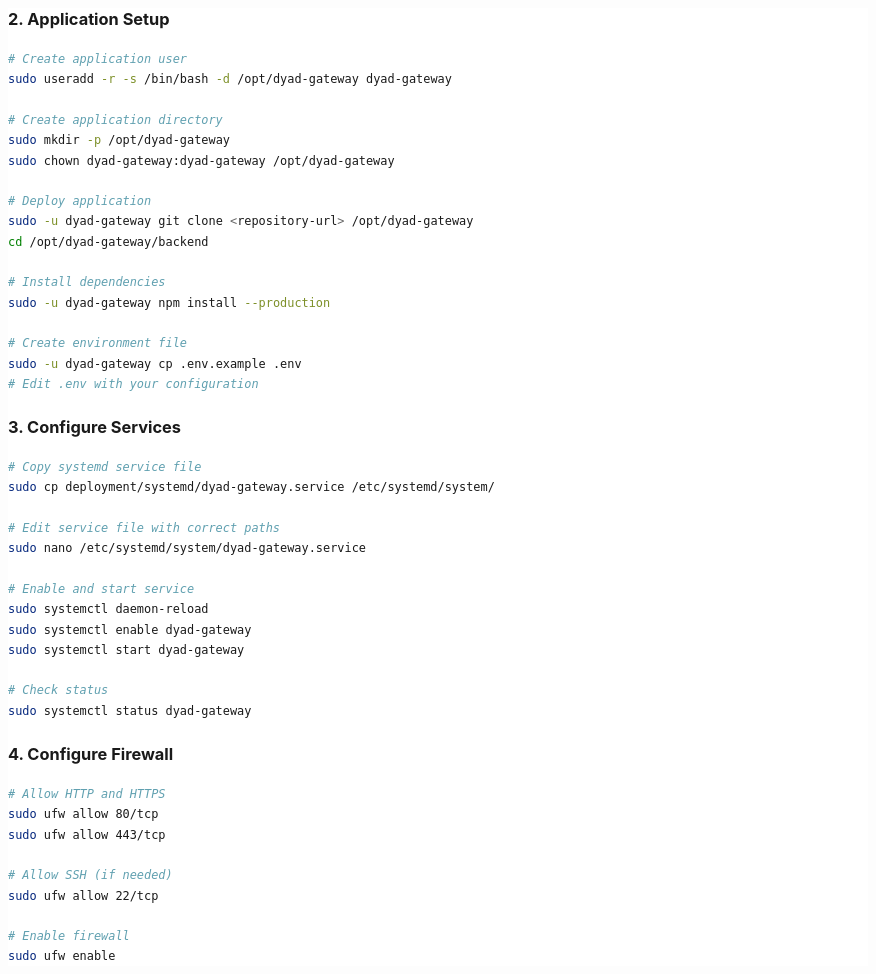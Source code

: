 ### 2. Application Setup

```bash
# Create application user
sudo useradd -r -s /bin/bash -d /opt/dyad-gateway dyad-gateway

# Create application directory
sudo mkdir -p /opt/dyad-gateway
sudo chown dyad-gateway:dyad-gateway /opt/dyad-gateway

# Deploy application
sudo -u dyad-gateway git clone <repository-url> /opt/dyad-gateway
cd /opt/dyad-gateway/backend

# Install dependencies
sudo -u dyad-gateway npm install --production

# Create environment file
sudo -u dyad-gateway cp .env.example .env
# Edit .env with your configuration
```

### 3. Configure Services

```bash
# Copy systemd service file
sudo cp deployment/systemd/dyad-gateway.service /etc/systemd/system/

# Edit service file with correct paths
sudo nano /etc/systemd/system/dyad-gateway.service

# Enable and start service
sudo systemctl daemon-reload
sudo systemctl enable dyad-gateway
sudo systemctl start dyad-gateway

# Check status
sudo systemctl status dyad-gateway
```

### 4. Configure Firewall

```bash
# Allow HTTP and HTTPS
sudo ufw allow 80/tcp
sudo ufw allow 443/tcp

# Allow SSH (if needed)
sudo ufw allow 22/tcp

# Enable firewall
sudo ufw enable
```
